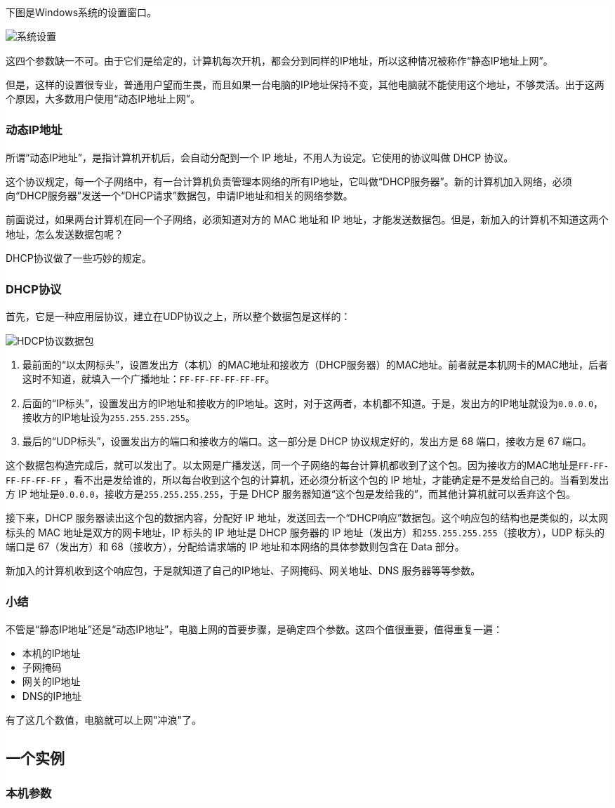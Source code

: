 下图是Windows系统的设置窗口。

![系统设置](https://cdn.xiaobinqt.cn/xiaobinqt.io/20220329/feb7f5ebde2d4f63992aa9779ca55262.png '系统设置')

这四个参数缺一不可。由于它们是给定的，计算机每次开机，都会分到同样的IP地址，所以这种情况被称作“静态IP地址上网”。

但是，这样的设置很专业，普通用户望而生畏，而且如果一台电脑的IP地址保持不变，其他电脑就不能使用这个地址，不够灵活。出于这两个原因，大多数用户使用“动态IP地址上网”。

### 动态IP地址

所谓“动态IP地址”，是指计算机开机后，会自动分配到一个 IP 地址，不用人为设定。它使用的协议叫做 DHCP 协议。

这个协议规定，每一个子网络中，有一台计算机负责管理本网络的所有IP地址，它叫做“DHCP服务器”。新的计算机加入网络，必须向“DHCP服务器”发送一个“DHCP请求”数据包，申请IP地址和相关的网络参数。

前面说过，如果两台计算机在同一个子网络，必须知道对方的 MAC 地址和 IP 地址，才能发送数据包。但是，新加入的计算机不知道这两个地址，怎么发送数据包呢？

DHCP协议做了一些巧妙的规定。

### DHCP协议

首先，它是一种应用层协议，建立在UDP协议之上，所以整个数据包是这样的：

![HDCP协议数据包](https://cdn.xiaobinqt.cn/xiaobinqt.io/20220329/93b546648e6640ea97c1e8709280708d.png 'HDCP协议数据包')

1. 最前面的“以太网标头”，设置发出方（本机）的MAC地址和接收方（DHCP服务器）的MAC地址。前者就是本机网卡的MAC地址，后者这时不知道，就填入一个广播地址：`FF-FF-FF-FF-FF-FF`。

2. 后面的“IP标头”，设置发出方的IP地址和接收方的IP地址。这时，对于这两者，本机都不知道。于是，发出方的IP地址就设为`0.0.0.0`，接收方的IP地址设为`255.255.255.255`。

3. 最后的“UDP标头”，设置发出方的端口和接收方的端口。这一部分是 DHCP 协议规定好的，发出方是 68 端口，接收方是 67 端口。

这个数据包构造完成后，就可以发出了。以太网是广播发送，同一个子网络的每台计算机都收到了这个包。因为接收方的MAC地址是`FF-FF-FF-FF-FF-FF`
，看不出是发给谁的，所以每台收到这个包的计算机，还必须分析这个包的 IP 地址，才能确定是不是发给自己的。当看到发出方 IP 地址是`0.0.0.0`，接收方是`255.255.255.255`，于是 DHCP 服务器知道“这个包是发给我的”，而其他计算机就可以丢弃这个包。

接下来，DHCP 服务器读出这个包的数据内容，分配好 IP 地址，发送回去一个“DHCP响应”数据包。这个响应包的结构也是类似的，以太网标头的 MAC 地址是双方的网卡地址，IP 标头的 IP 地址是 DHCP 服务器的 IP 地址（发出方）和`255.255.255.255`（接收方），UDP 标头的端口是 67（发出方）和 68（接收方），分配给请求端的 IP 地址和本网络的具体参数则包含在 Data 部分。

新加入的计算机收到这个响应包，于是就知道了自己的IP地址、子网掩码、网关地址、DNS 服务器等等参数。

### 小结

不管是“静态IP地址”还是“动态IP地址”，电脑上网的首要步骤，是确定四个参数。这四个值很重要，值得重复一遍：

* 本机的IP地址
* 子网掩码
* 网关的IP地址
* DNS的IP地址

有了这几个数值，电脑就可以上网"冲浪"了。

## 一个实例

### 本机参数
